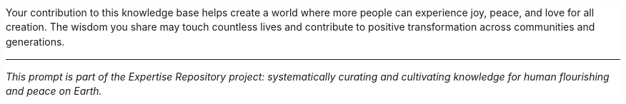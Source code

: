 Your contribution to this knowledge base helps create a world where more people can experience joy, peace, and love for all creation. The wisdom you share may touch countless lives and contribute to positive transformation across communities and generations.

---

*This prompt is part of the Expertise Repository project: systematically curating and cultivating knowledge for human flourishing and peace on Earth.*